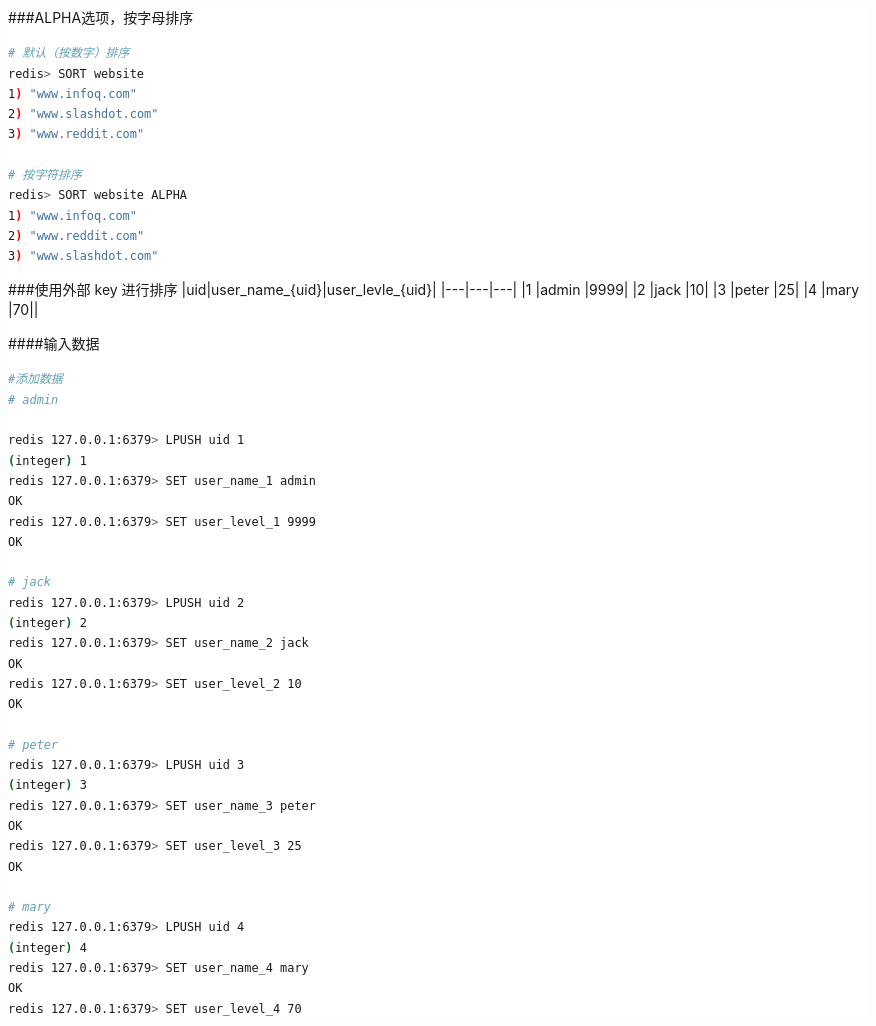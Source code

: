###ALPHA选项，按字母排序

```sh
# 默认（按数字）排序
redis> SORT website
1) "www.infoq.com"
2) "www.slashdot.com"
3) "www.reddit.com"

# 按字符排序
redis> SORT website ALPHA
1) "www.infoq.com"
2) "www.reddit.com"
3) "www.slashdot.com"
```

###使用外部 key 进行排序
|uid|user_name_{uid}|user_levle_{uid}|
|---|---|---|
|1	|admin	|9999|
|2	|jack	|10|
|3	|peter	|25|
|4	|mary	|70||

####输入数据
```sh
#添加数据
# admin

redis 127.0.0.1:6379> LPUSH uid 1
(integer) 1
redis 127.0.0.1:6379> SET user_name_1 admin
OK
redis 127.0.0.1:6379> SET user_level_1 9999
OK

# jack
redis 127.0.0.1:6379> LPUSH uid 2
(integer) 2
redis 127.0.0.1:6379> SET user_name_2 jack
OK
redis 127.0.0.1:6379> SET user_level_2 10
OK

# peter
redis 127.0.0.1:6379> LPUSH uid 3
(integer) 3
redis 127.0.0.1:6379> SET user_name_3 peter
OK
redis 127.0.0.1:6379> SET user_level_3 25
OK

# mary
redis 127.0.0.1:6379> LPUSH uid 4
(integer) 4
redis 127.0.0.1:6379> SET user_name_4 mary
OK
redis 127.0.0.1:6379> SET user_level_4 70

```
